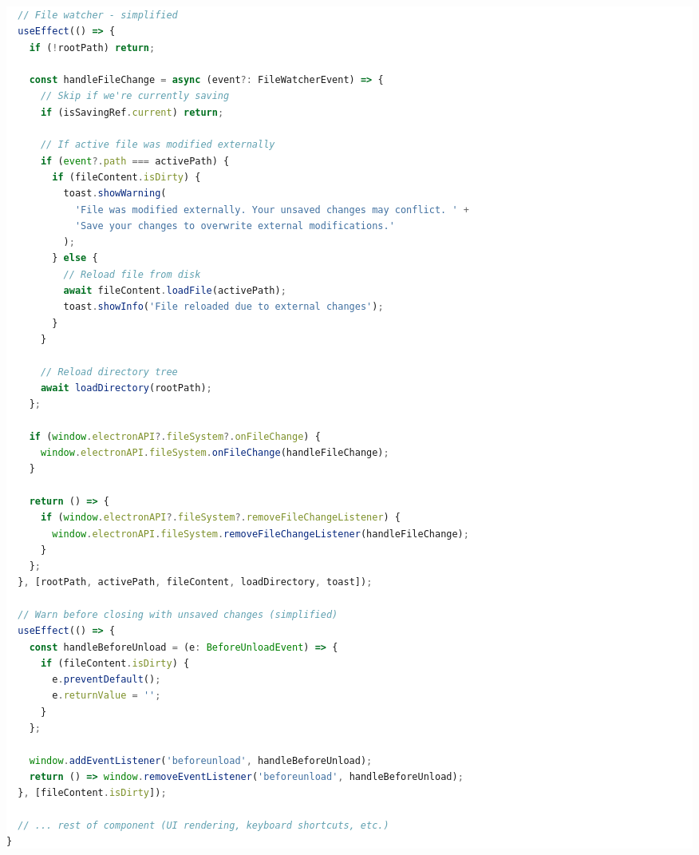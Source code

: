 ```typescript
  // File watcher - simplified
  useEffect(() => {
    if (!rootPath) return;

    const handleFileChange = async (event?: FileWatcherEvent) => {
      // Skip if we're currently saving
      if (isSavingRef.current) return;

      // If active file was modified externally
      if (event?.path === activePath) {
        if (fileContent.isDirty) {
          toast.showWarning(
            'File was modified externally. Your unsaved changes may conflict. ' +
            'Save your changes to overwrite external modifications.'
          );
        } else {
          // Reload file from disk
          await fileContent.loadFile(activePath);
          toast.showInfo('File reloaded due to external changes');
        }
      }

      // Reload directory tree
      await loadDirectory(rootPath);
    };

    if (window.electronAPI?.fileSystem?.onFileChange) {
      window.electronAPI.fileSystem.onFileChange(handleFileChange);
    }

    return () => {
      if (window.electronAPI?.fileSystem?.removeFileChangeListener) {
        window.electronAPI.fileSystem.removeFileChangeListener(handleFileChange);
      }
    };
  }, [rootPath, activePath, fileContent, loadDirectory, toast]);

  // Warn before closing with unsaved changes (simplified)
  useEffect(() => {
    const handleBeforeUnload = (e: BeforeUnloadEvent) => {
      if (fileContent.isDirty) {
        e.preventDefault();
        e.returnValue = '';
      }
    };

    window.addEventListener('beforeunload', handleBeforeUnload);
    return () => window.removeEventListener('beforeunload', handleBeforeUnload);
  }, [fileContent.isDirty]);

  // ... rest of component (UI rendering, keyboard shortcuts, etc.)
}
```
